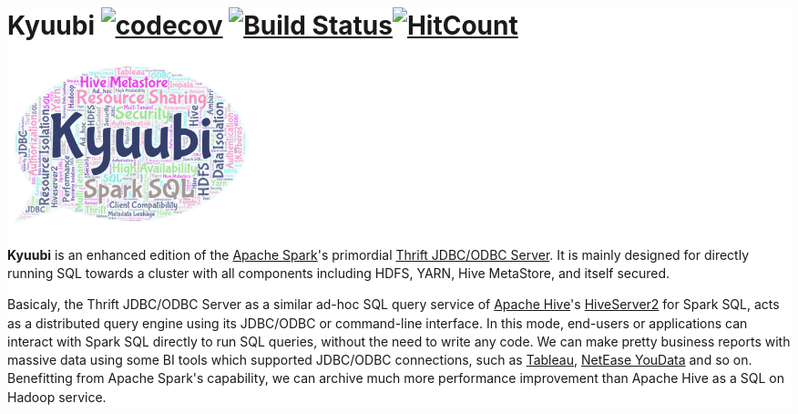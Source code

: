 # Kyuubi  [![codecov](https://codecov.io/gh/yaooqinn/kyuubi/branch/master/graph/badge.svg)](https://codecov.io/gh/yaooqinn/kyuubi) [![Build Status](https://travis-ci.org/yaooqinn/kyuubi.svg?branch=master)](https://travis-ci.org/yaooqinn/kyuubi)[![HitCount](http://hits.dwyl.io/yaooqinn/kyuubi.svg)](http://hits.dwyl.io/yaooqinn/kyuubi)

 <img style="zoom: 0.3141592653589" src="docs/imgs/kyuubi.png" />

**Kyuubi** is an enhanced edition of the [Apache Spark](http://spark.apache.org)'s primordial
 [Thrift JDBC/ODBC Server](http://spark.apache.org/docs/latest/sql-programming-guide.html#running-the-thrift-jdbcodbc-server). It is mainly designed for directly running SQL towards a cluster with all components including HDFS, YARN, Hive MetaStore, and itself secured.

Basicaly, the Thrift JDBC/ODBC Server as a similar ad-hoc SQL query service of [Apache Hive](https://hive.apache.org)'s [HiveServer2](https://cwiki.apache.org/confluence/display/Hive/HiveServer2+Overview) for Spark SQL, acts as a distributed query engine using its JDBC/ODBC or command-line interface.
In this mode, end-users or applications can interact with Spark SQL directly to run SQL queries, without the need to write any code. We can make pretty business reports with massive data using some BI tools which supported JDBC/ODBC connections, such as [Tableau](https://www.tableau.com), [NetEase YouData](https://youdata.163.com) and so on. Benefitting from Apache Spark's capability, we can archive much more performance improvement than Apache Hive as a SQL on Hadoop service.    
